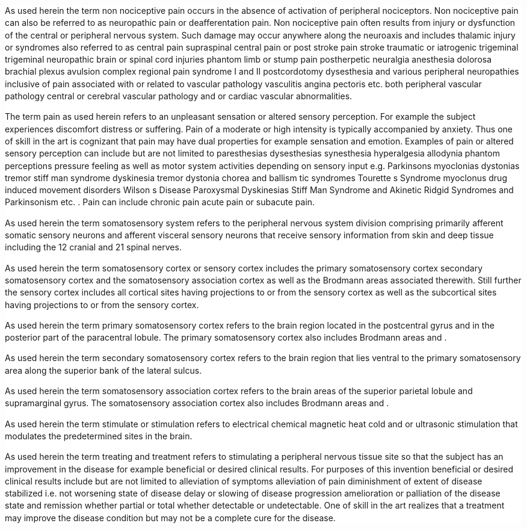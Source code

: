As used herein the term non nociceptive pain occurs in the absence of activation of peripheral nociceptors. Non nociceptive pain can also be referred to as neuropathic pain or deafferentation pain. Non nociceptive pain often results from injury or dysfunction of the central or peripheral nervous system. Such damage may occur anywhere along the neuroaxis and includes thalamic injury or syndromes also referred to as central pain supraspinal central pain or post stroke pain stroke traumatic or iatrogenic trigeminal trigeminal neuropathic brain or spinal cord injuries phantom limb or stump pain postherpetic neuralgia anesthesia dolorosa brachial plexus avulsion complex regional pain syndrome I and II postcordotomy dysesthesia and various peripheral neuropathies inclusive of pain associated with or related to vascular pathology vasculitis angina pectoris etc. both peripheral vascular pathology central or cerebral vascular pathology and or cardiac vascular abnormalities.

The term pain as used herein refers to an unpleasant sensation or altered sensory perception. For example the subject experiences discomfort distress or suffering. Pain of a moderate or high intensity is typically accompanied by anxiety. Thus one of skill in the art is cognizant that pain may have dual properties for example sensation and emotion. Examples of pain or altered sensory perception can include but are not limited to paresthesias dysesthesias synesthesia hyperalgesia allodynia phantom perceptions pressure feeling as well as motor system activities depending on sensory input e.g. Parkinsons myoclonias dystonias tremor stiff man syndrome dyskinesia tremor dystonia chorea and ballism tic syndromes Tourette s Syndrome myoclonus drug induced movement disorders Wilson s Disease Paroxysmal Dyskinesias Stiff Man Syndrome and Akinetic Ridgid Syndromes and Parkinsonism etc. . Pain can include chronic pain acute pain or subacute pain.

As used herein the term somatosensory system refers to the peripheral nervous system division comprising primarily afferent somatic sensory neurons and afferent visceral sensory neurons that receive sensory information from skin and deep tissue including the 12 cranial and 21 spinal nerves.

As used herein the term somatosensory cortex or sensory cortex includes the primary somatosensory cortex secondary somatosensory cortex and the somatosensory association cortex as well as the Brodmann areas associated therewith. Still further the sensory cortex includes all cortical sites having projections to or from the sensory cortex as well as the subcortical sites having projections to or from the sensory cortex.

As used herein the term primary somatosensory cortex refers to the brain region located in the postcentral gyrus and in the posterior part of the paracentral lobule. The primary somatosensory cortex also includes Brodmann areas and .

As used herein the term secondary somatosensory cortex refers to the brain region that lies ventral to the primary somatosensory area along the superior bank of the lateral sulcus.

As used herein the term somatosensory association cortex refers to the brain areas of the superior parietal lobule and supramarginal gyrus. The somatosensory association cortex also includes Brodmann areas and .

As used herein the term stimulate or stimulation refers to electrical chemical magnetic heat cold and or ultrasonic stimulation that modulates the predetermined sites in the brain.

As used herein the term treating and treatment refers to stimulating a peripheral nervous tissue site so that the subject has an improvement in the disease for example beneficial or desired clinical results. For purposes of this invention beneficial or desired clinical results include but are not limited to alleviation of symptoms alleviation of pain diminishment of extent of disease stabilized i.e. not worsening state of disease delay or slowing of disease progression amelioration or palliation of the disease state and remission whether partial or total whether detectable or undetectable. One of skill in the art realizes that a treatment may improve the disease condition but may not be a complete cure for the disease.
